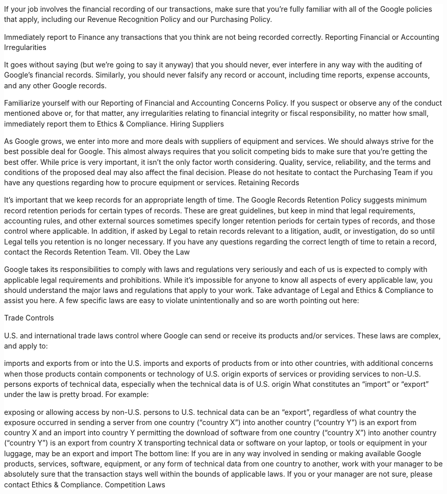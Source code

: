 If your job involves the financial recording of our transactions, make sure that you’re fully familiar with all of the Google policies that apply, including our Revenue Recognition Policy and our Purchasing Policy.

Immediately report to Finance any transactions that you think are not being recorded correctly.
Reporting Financial or Accounting Irregularities

It goes without saying (but we’re going to say it anyway) that you should never, ever interfere in any way with the auditing of Google’s financial records. Similarly, you should never falsify any record or account, including time reports, expense accounts, and any other Google records.

Familiarize yourself with our Reporting of Financial and Accounting Concerns Policy. If you suspect or observe any of the conduct mentioned above or, for that matter, any irregularities relating to financial integrity or fiscal responsibility, no matter how small, immediately report them to Ethics & Compliance.
Hiring Suppliers

As Google grows, we enter into more and more deals with suppliers of equipment and services. We should always strive for the best possible deal for Google. This almost always requires that you solicit competing bids to make sure that you’re getting the best offer. While price is very important, it isn’t the only factor worth considering. Quality, service, reliability, and the terms and conditions of the proposed deal may also affect the final decision. Please do not hesitate to contact the Purchasing Team if you have any questions regarding how to procure equipment or services.
Retaining Records

It’s important that we keep records for an appropriate length of time. The Google Records Retention Policy suggests minimum record retention periods for certain types of records. These are great guidelines, but keep in mind that legal requirements, accounting rules, and other external sources sometimes specify longer retention periods for certain types of records, and those control where applicable. In addition, if asked by Legal to retain records relevant to a litigation, audit, or investigation, do so until Legal tells you retention is no longer necessary. If you have any questions regarding the correct length of time to retain a record, contact the Records Retention Team.
VII. Obey the Law

Google takes its responsibilities to comply with laws and regulations very seriously and each of us is expected to comply with applicable legal requirements and prohibitions. While it’s impossible for anyone to know all aspects of every applicable law, you should understand the major laws and regulations that apply to your work. Take advantage of Legal and Ethics & Compliance to assist you here. A few specific laws are easy to violate unintentionally and so are worth pointing out here:

Trade Controls

U.S. and international trade laws control where Google can send or receive its products and/or services. These laws are complex, and apply to:

imports and exports from or into the U.S.
imports and exports of products from or into other countries, with additional concerns when those products contain components or technology of U.S. origin
exports of services or providing services to non-U.S. persons
exports of technical data, especially when the technical data is of U.S. origin
What constitutes an “import” or “export” under the law is pretty broad. For example:

exposing or allowing access by non-U.S. persons to U.S. technical data can be an “export”, regardless of what country the exposure occurred in
sending a server from one country (“country X”) into another country (“country Y”) is an export from country X and an import into country Y
permitting the download of software from one country (“country X”) into another country (“country Y”) is an export from country X
transporting technical data or software on your laptop, or tools or equipment in your luggage, may be an export and import
The bottom line: If you are in any way involved in sending or making available Google products, services, software, equipment, or any form of technical data from one country to another, work with your manager to be absolutely sure that the transaction stays well within the bounds of applicable laws. If you or your manager are not sure, please contact Ethics & Compliance.
Competition Laws
